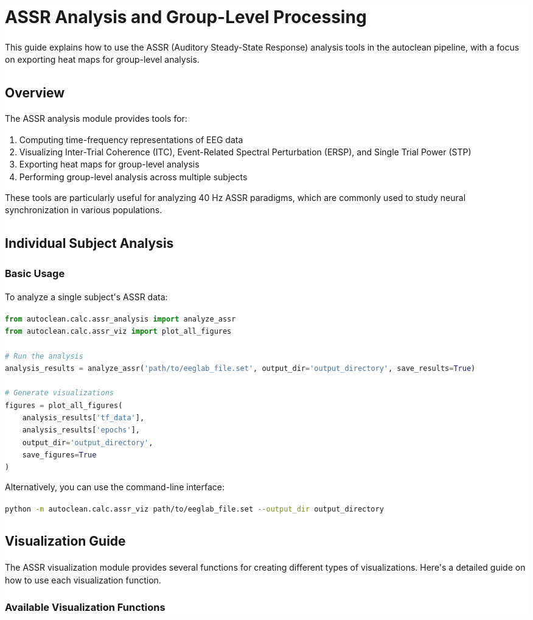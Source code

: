 # ASSR Analysis and Group-Level Processing

This guide explains how to use the ASSR (Auditory Steady-State Response) analysis tools in the autoclean pipeline, with a focus on exporting heat maps for group-level analysis.

## Overview

The ASSR analysis module provides tools for:

1. Computing time-frequency representations of EEG data
2. Visualizing Inter-Trial Coherence (ITC), Event-Related Spectral Perturbation (ERSP), and Single Trial Power (STP)
3. Exporting heat maps for group-level analysis
4. Performing group-level analysis across multiple subjects

These tools are particularly useful for analyzing 40 Hz ASSR paradigms, which are commonly used to study neural synchronization in various populations.

## Individual Subject Analysis

### Basic Usage

To analyze a single subject's ASSR data:

```python
from autoclean.calc.assr_analysis import analyze_assr
from autoclean.calc.assr_viz import plot_all_figures

# Run the analysis
analysis_results = analyze_assr('path/to/eeglab_file.set', output_dir='output_directory', save_results=True)

# Generate visualizations
figures = plot_all_figures(
    analysis_results['tf_data'], 
    analysis_results['epochs'], 
    output_dir='output_directory', 
    save_figures=True
)
```

Alternatively, you can use the command-line interface:

```bash
python -m autoclean.calc.assr_viz path/to/eeglab_file.set --output_dir output_directory
```

## Visualization Guide

The ASSR visualization module provides several functions for creating different types of visualizations. Here's a detailed guide on how to use each visualization function.

### Available Visualization Functions
